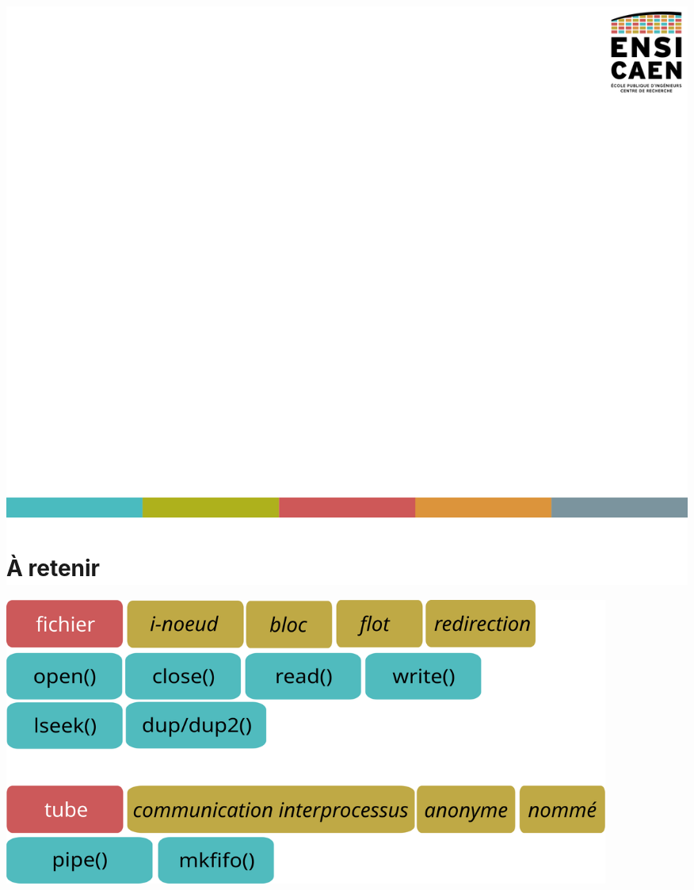 ![bg original](./figures/logo/fond.png)
# À retenir
<img src="./figures/fichiers/resume.svg" alt="Résumé fichiers et flots d'E/S" 
   style="float: left;  margin-right: 10px; width: 20cm"/>
